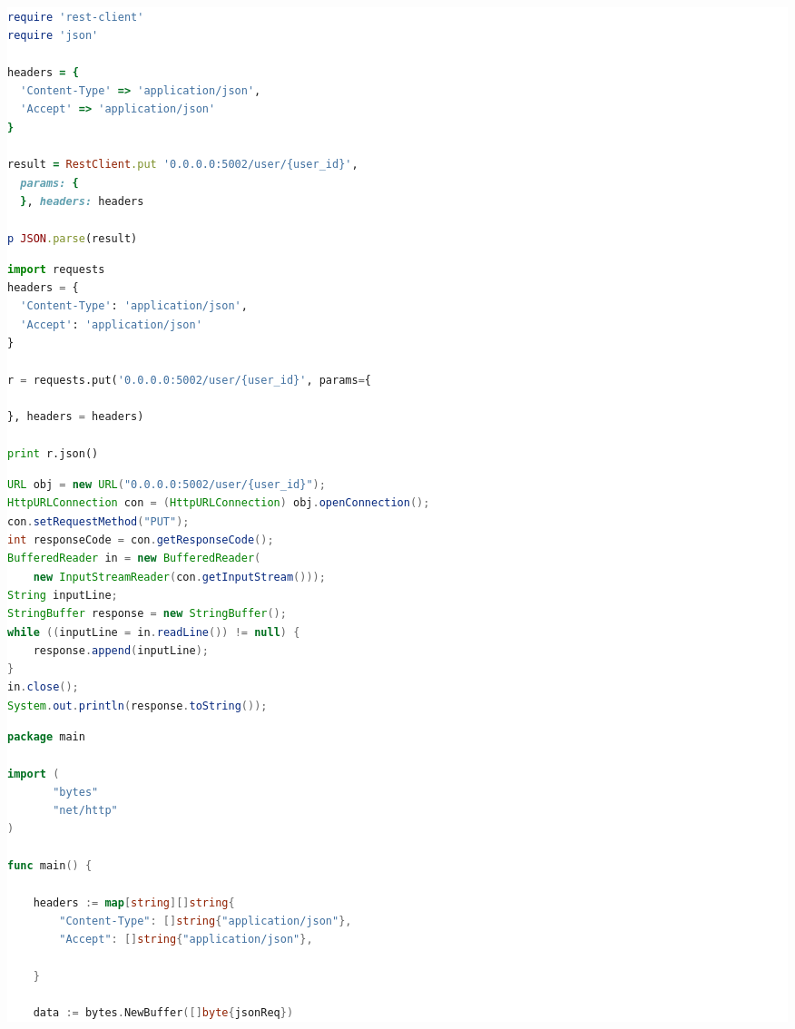 ```ruby
require 'rest-client'
require 'json'

headers = {
  'Content-Type' => 'application/json',
  'Accept' => 'application/json'
}

result = RestClient.put '0.0.0.0:5002/user/{user_id}',
  params: {
  }, headers: headers

p JSON.parse(result)

```

```python
import requests
headers = {
  'Content-Type': 'application/json',
  'Accept': 'application/json'
}

r = requests.put('0.0.0.0:5002/user/{user_id}', params={

}, headers = headers)

print r.json()

```

```java
URL obj = new URL("0.0.0.0:5002/user/{user_id}");
HttpURLConnection con = (HttpURLConnection) obj.openConnection();
con.setRequestMethod("PUT");
int responseCode = con.getResponseCode();
BufferedReader in = new BufferedReader(
    new InputStreamReader(con.getInputStream()));
String inputLine;
StringBuffer response = new StringBuffer();
while ((inputLine = in.readLine()) != null) {
    response.append(inputLine);
}
in.close();
System.out.println(response.toString());

```

```go
package main

import (
       "bytes"
       "net/http"
)

func main() {

    headers := map[string][]string{
        "Content-Type": []string{"application/json"},
        "Accept": []string{"application/json"},
        
    }

    data := bytes.NewBuffer([]byte{jsonReq})
```